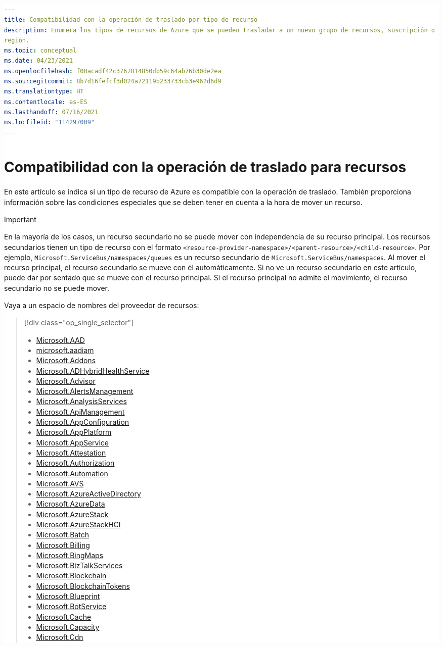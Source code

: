 ```yaml
---
title: Compatibilidad con la operación de traslado por tipo de recurso
description: Enumera los tipos de recursos de Azure que se pueden trasladar a un nuevo grupo de recursos, suscripción o región.
ms.topic: conceptual
ms.date: 04/23/2021
ms.openlocfilehash: f00acadf42c3767814850db59c64ab76b30de2ea
ms.sourcegitcommit: 8b7d16fefcf3d024a72119b233733cb3e962d6d9
ms.translationtype: HT
ms.contentlocale: es-ES
ms.lasthandoff: 07/16/2021
ms.locfileid: "114297009"
---
```

# <a name="move-operation-support-for-resources"></a>Compatibilidad con la operación de traslado para recursos

En este artículo se indica si un tipo de recurso de Azure es compatible con la operación de traslado. También proporciona información sobre las condiciones especiales que se deben tener en cuenta a la hora de mover un recurso.

> [!IMPORTANT]
> En la mayoría de los casos, un recurso secundario no se puede mover con independencia de su recurso principal. Los recursos secundarios tienen un tipo de recurso con el formato `<resource-provider-namespace>/<parent-resource>/<child-resource>`. Por ejemplo, `Microsoft.ServiceBus/namespaces/queues` es un recurso secundario de `Microsoft.ServiceBus/namespaces`. Al mover el recurso principal, el recurso secundario se mueve con él automáticamente. Si no ve un recurso secundario en este artículo, puede dar por sentado que se mueve con el recurso principal. Si el recurso principal no admite el movimiento, el recurso secundario no se puede mover.

Vaya a un espacio de nombres del proveedor de recursos:
> [!div class="op_single_selector"]
> - [Microsoft.AAD](#microsoftaad)
> - [microsoft.aadiam](#microsoftaadiam)
> - [Microsoft.Addons](#microsoftaddons)
> - [Microsoft.ADHybridHealthService](#microsoftadhybridhealthservice)
> - [Microsoft.Advisor](#microsoftadvisor)
> - [Microsoft.AlertsManagement](#microsoftalertsmanagement)
> - [Microsoft.AnalysisServices](#microsoftanalysisservices)
> - [Microsoft.ApiManagement](#microsoftapimanagement)
> - [Microsoft.AppConfiguration](#microsoftappconfiguration)
> - [Microsoft.AppPlatform](#microsoftappplatform)
> - [Microsoft.AppService](#microsoftappservice)
> - [Microsoft.Attestation](#microsoftattestation)
> - [Microsoft.Authorization](#microsoftauthorization)
> - [Microsoft.Automation](#microsoftautomation)
> - [Microsoft.AVS](#microsoftavs)
> - [Microsoft.AzureActiveDirectory](#microsoftazureactivedirectory)
> - [Microsoft.AzureData](#microsoftazuredata)
> - [Microsoft.AzureStack](#microsoftazurestack)
> - [Microsoft.AzureStackHCI](#microsoftazurestackhci)
> - [Microsoft.Batch](#microsoftbatch)
> - [Microsoft.Billing](#microsoftbilling)
> - [Microsoft.BingMaps](#microsoftbingmaps)
> - [Microsoft.BizTalkServices](#microsoftbiztalkservices)
> - [Microsoft.Blockchain](#microsoftblockchain)
> - [Microsoft.BlockchainTokens](#microsoftblockchaintokens)
> - [Microsoft.Blueprint](#microsoftblueprint)
> - [Microsoft.BotService](#microsoftbotservice)
> - [Microsoft.Cache](#microsoftcache)
> - [Microsoft.Capacity](#microsoftcapacity)
> - [Microsoft.Cdn](#microsoftcdn)